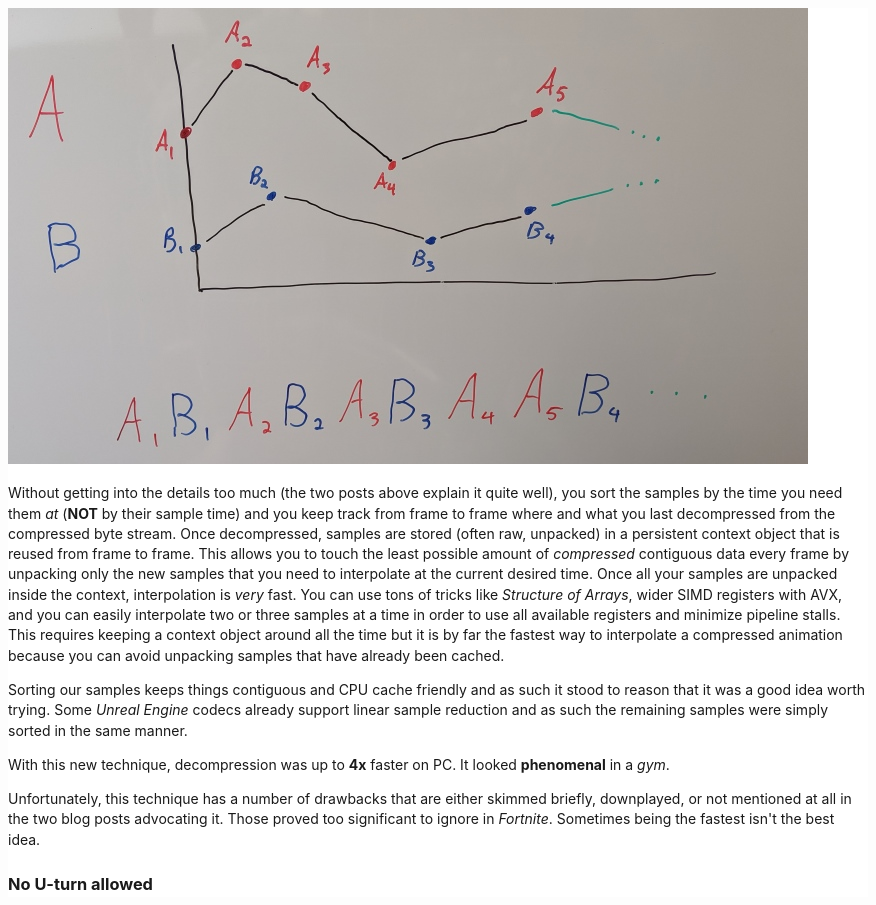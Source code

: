![Sorted samples](/public/sorted_samples.jpg)

Without getting into the details too much (the two posts above explain it quite well), you sort the samples by the time you need them *at* (**NOT** by their sample time) and you keep track from frame to frame where and what you last decompressed from the compressed byte stream. Once decompressed, samples are stored (often raw, unpacked) in a persistent context object that is reused from frame to frame. This allows you to touch the least possible amount of *compressed* contiguous data every frame by unpacking only the new samples that you need to interpolate at the current desired time. Once all your samples are unpacked inside the context, interpolation is *very* fast. You can use tons of tricks like *Structure of Arrays*, wider SIMD registers with AVX, and you can easily interpolate two or three samples at a time in order to use all available registers and minimize pipeline stalls. This requires keeping a context object around all the time but it is by far the fastest way to interpolate a compressed animation because you can avoid unpacking samples that have already been cached.

Sorting our samples keeps things contiguous and CPU cache friendly and as such it stood to reason that it was a good idea worth trying. Some *Unreal Engine* codecs already support linear sample reduction and as such the remaining samples were simply sorted in the same manner.

With this new technique, decompression was up to **4x** faster on PC. It looked **phenomenal** in a *gym*.

<iframe src="https://giphy.com/embed/qTK56RyKJIZ9K" width="480" height="400" frameBorder="0" class="giphy-embed" allowFullScreen></iframe>

Unfortunately, this technique has a number of drawbacks that are either skimmed briefly, downplayed, or not mentioned at all in the two blog posts advocating it. Those proved too significant to ignore in *Fortnite*. Sometimes being the fastest isn't the best idea.

### No U-turn allowed
